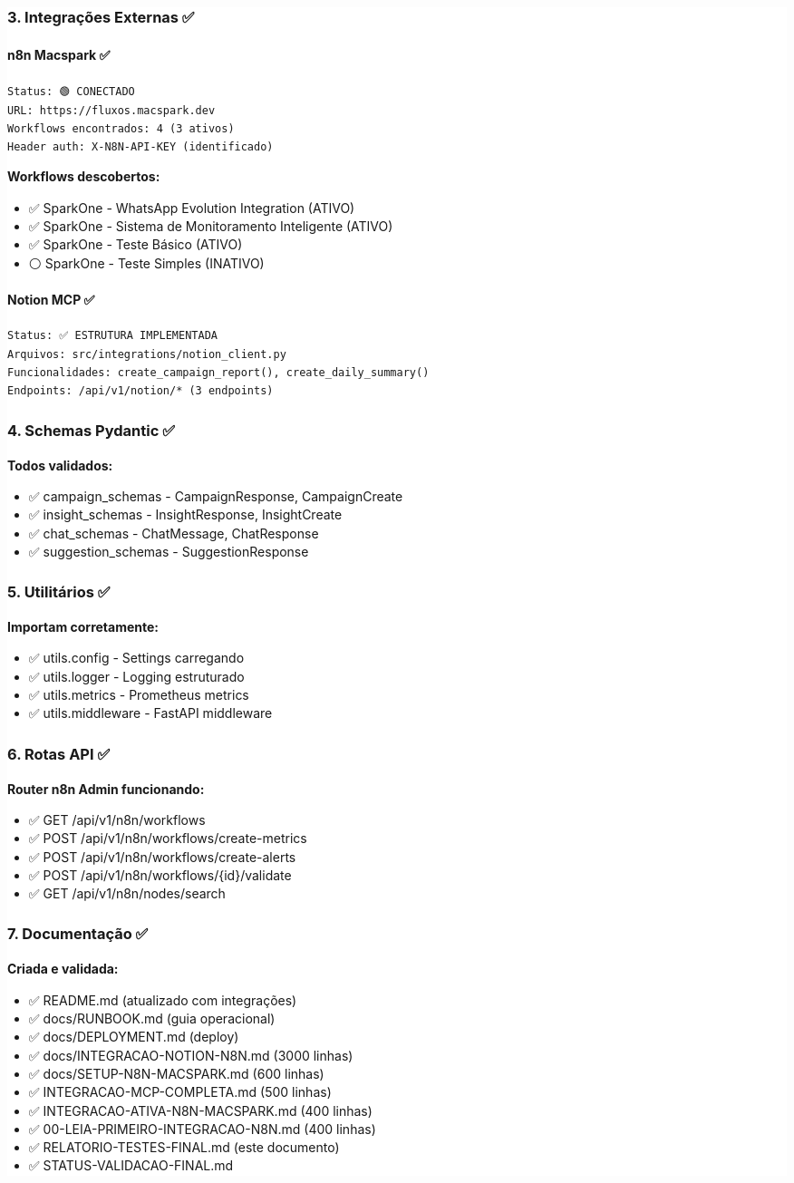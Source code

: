 ### 3. Integrações Externas ✅

#### n8n Macspark ✅
```
Status: 🟢 CONECTADO
URL: https://fluxos.macspark.dev
Workflows encontrados: 4 (3 ativos)
Header auth: X-N8N-API-KEY (identificado)
```

**Workflows descobertos:**
- ✅ SparkOne - WhatsApp Evolution Integration (ATIVO)
- ✅ SparkOne - Sistema de Monitoramento Inteligente (ATIVO)
- ✅ SparkOne - Teste Básico (ATIVO)
- ⚪ SparkOne - Teste Simples (INATIVO)

#### Notion MCP ✅
```
Status: ✅ ESTRUTURA IMPLEMENTADA
Arquivos: src/integrations/notion_client.py
Funcionalidades: create_campaign_report(), create_daily_summary()
Endpoints: /api/v1/notion/* (3 endpoints)
```

### 4. Schemas Pydantic ✅

**Todos validados:**
- ✅ campaign_schemas - CampaignResponse, CampaignCreate
- ✅ insight_schemas - InsightResponse, InsightCreate
- ✅ chat_schemas - ChatMessage, ChatResponse
- ✅ suggestion_schemas - SuggestionResponse

### 5. Utilitários ✅

**Importam corretamente:**
- ✅ utils.config - Settings carregando
- ✅ utils.logger - Logging estruturado
- ✅ utils.metrics - Prometheus metrics
- ✅ utils.middleware - FastAPI middleware

### 6. Rotas API ✅

**Router n8n Admin funcionando:**
- ✅ GET /api/v1/n8n/workflows
- ✅ POST /api/v1/n8n/workflows/create-metrics
- ✅ POST /api/v1/n8n/workflows/create-alerts
- ✅ POST /api/v1/n8n/workflows/{id}/validate
- ✅ GET /api/v1/n8n/nodes/search

### 7. Documentação ✅

**Criada e validada:**
- ✅ README.md (atualizado com integrações)
- ✅ docs/RUNBOOK.md (guia operacional)
- ✅ docs/DEPLOYMENT.md (deploy)
- ✅ docs/INTEGRACAO-NOTION-N8N.md (3000 linhas)
- ✅ docs/SETUP-N8N-MACSPARK.md (600 linhas)
- ✅ INTEGRACAO-MCP-COMPLETA.md (500 linhas)
- ✅ INTEGRACAO-ATIVA-N8N-MACSPARK.md (400 linhas)
- ✅ 00-LEIA-PRIMEIRO-INTEGRACAO-N8N.md (400 linhas)
- ✅ RELATORIO-TESTES-FINAL.md (este documento)
- ✅ STATUS-VALIDACAO-FINAL.md
